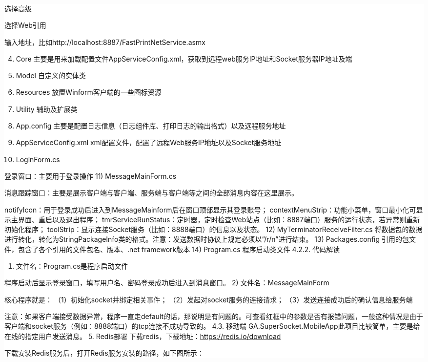 选择高级
 
选择Web引用
 
输入地址，比如http://localhost:8887/FastPrintNetService.asmx
 
4)	Core
主要是用来加载配置文件AppServiceConfig.xml，获取到远程web服务IP地址和Socket服务器IP地址及端
5)	Model
自定义的实体类
6)	Resources
放置Winform客户端的一些图标资源
7)	Utility
辅助及扩展类
8)	App.config
主要是配置日志信息（日志组件库、打印日志的输出格式）以及远程服务地址
 
9)	AppServiceConfig.xml
xml配置文件，配置了远程Web服务IP地址以及Socket服务地址 
 
10)	LoginForm.cs
 
登录窗口：主要用于登录操作
11)	MessageMainForm.cs
 
消息跟踪窗口：主要是展示客户端与客户端、服务端与客户端等之间的全部消息内容在这里展示。
 
notifyIcon：用于登录成功后进入到MessageMainform后在窗口顶部显示其登录账号；
contextMenuStrip：功能小菜单，窗口最小化可显示主界面、重启以及退出程序；
tmrServiceRunStatus：定时器，定时检查Web站点（比如：8887端口）服务的运行状态，若异常则重新初始化程序；
toolStrip：显示连接Socket服务（比如：8888端口）的信息以及状态。
12)	MyTerminatorReceiveFilter.cs
将数据包的数据进行转化，转化为StringPackageInfo类的格式。注意：发送数据时协议上规定必须以“/r/n”进行结束。
13)	Packages.config
引用的包文件，包含了各个引用的文件包名、版本、.net framework版本
14)	Program.cs
程序启动类文件
4.2.2.	代码解读
1)	文件名：Program.cs是程序启动文件
 
程序启动后显示登录窗口，填写用户名、密码登录成功后进入到消息窗口。
2)	文件名：MessageMainForm
 
核心程序就是：
（1）初始化socket并绑定相关事件；
（2）发起对socket服务的连接请求；
（3）发送连接成功后的确认信息给服务端

 
注意：如果客户端接受数据异常，程序一直走default的话，那说明是有问题的。可查看红框中的参数是否有报错问题，一般这种情况是由于客户端和socket服务（例如：8888端口）的tcp连接不成功导致的。
4.3.	移动端
GA.SuperSocket.MobileApp此项目比较简单，主要是给在线的指定用户发送消息。
5.	Redis部署
下载redis，下载地址：https://redis.io/download
 
下载安装Redis服务后，打开Redis服务安装的路径，如下图所示：
 